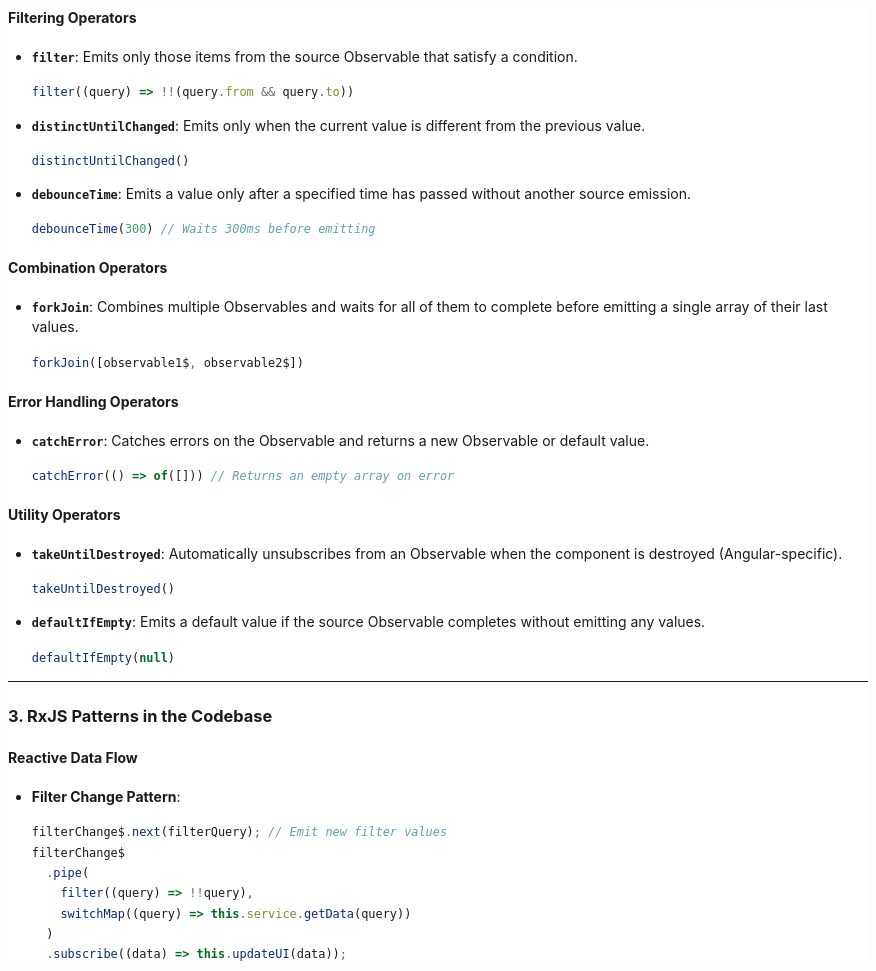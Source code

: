 #### **Filtering Operators**
   - **`filter`**: Emits only those items from the source Observable that satisfy a condition.
     ```typescript
     filter((query) => !!(query.from && query.to))
     ```
   - **`distinctUntilChanged`**: Emits only when the current value is different from the previous value.
     ```typescript
     distinctUntilChanged()
     ```
   - **`debounceTime`**: Emits a value only after a specified time has passed without another source emission.
     ```typescript
     debounceTime(300) // Waits 300ms before emitting
     ```

#### **Combination Operators**
   - **`forkJoin`**: Combines multiple Observables and waits for all of them to complete before emitting a single array of their last values.
     ```typescript
     forkJoin([observable1$, observable2$])
     ```

#### **Error Handling Operators**
   - **`catchError`**: Catches errors on the Observable and returns a new Observable or default value.
     ```typescript
     catchError(() => of([])) // Returns an empty array on error
     ```

#### **Utility Operators**
   - **`takeUntilDestroyed`**: Automatically unsubscribes from an Observable when the component is destroyed (Angular-specific).
     ```typescript
     takeUntilDestroyed()
     ```
   - **`defaultIfEmpty`**: Emits a default value if the source Observable completes without emitting any values.
     ```typescript
     defaultIfEmpty(null)
     ```

---

### 3. **RxJS Patterns in the Codebase**

#### **Reactive Data Flow**
   - **Filter Change Pattern**:
     ```typescript
     filterChange$.next(filterQuery); // Emit new filter values
     filterChange$
       .pipe(
         filter((query) => !!query),
         switchMap((query) => this.service.getData(query))
       )
       .subscribe((data) => this.updateUI(data));
     ```
